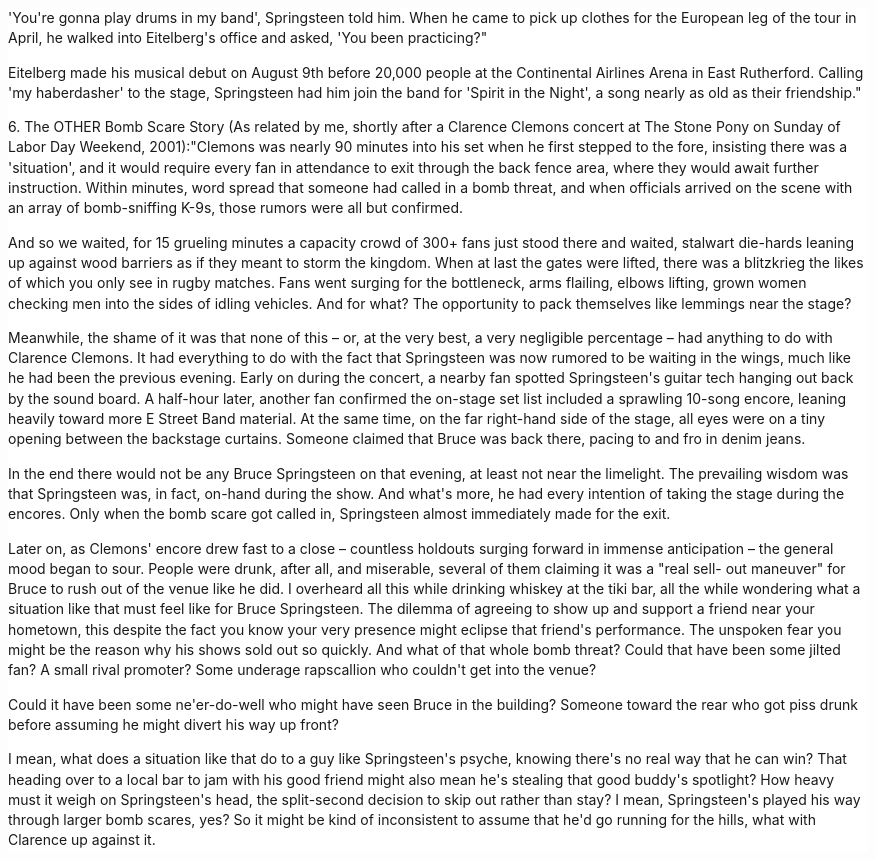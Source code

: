 'You're gonna play drums in my band', Springsteen told him. When he came to pick up clothes for the European leg of the tour in April, he walked into Eitelberg's office and asked, 'You been practicing?"

Eitelberg made his musical debut on August 9th before 20,000 people at the Continental Airlines Arena in East Rutherford. Calling 'my haberdasher' to the stage, Springsteen had him join the band for 'Spirit in the Night', a song nearly as old as their friendship."

6\. The OTHER Bomb Scare Story (As related by me, shortly after a Clarence Clemons concert at The Stone Pony on Sunday of Labor Day Weekend, 2001):"Clemons was nearly 90 minutes into his set when he first stepped to the fore, insisting there was a 'situation', and it would require every fan in attendance to exit through the back fence area, where they would await further instruction. Within minutes, word spread that someone had called in a bomb threat, and when officials arrived on the scene with an array of bomb-sniffing K-9s, those rumors were all but confirmed.

And so we waited, for 15 grueling minutes a capacity crowd of 300+ fans just stood there and waited, stalwart die-hards leaning up against wood barriers as if they meant to storm the kingdom. When at last the gates were lifted, there was a blitzkrieg the likes of which you only see in rugby matches. Fans went surging for the bottleneck, arms flailing, elbows lifting, grown women checking men into the sides of idling vehicles. And for what? The opportunity to pack themselves like lemmings near the stage?

Meanwhile, the shame of it was that none of this – or, at the very best, a very negligible percentage – had anything to do with Clarence Clemons. It had everything to do with the fact that Springsteen was now rumored to be waiting in the wings, much like he had been the previous evening. Early on during the concert, a nearby fan spotted Springsteen's guitar tech hanging out back by the sound board. A half-hour later, another fan confirmed the on-stage set list included a sprawling 10-song encore, leaning heavily toward more E Street Band material. At the same time, on the far right-hand side of the stage, all eyes were on a tiny opening between the backstage curtains. Someone claimed that Bruce was back there, pacing to and fro in denim jeans.

In the end there would not be any Bruce Springsteen on that evening, at least not near the limelight. The prevailing wisdom was that Springsteen was, in fact, on-hand during the show. And what's more, he had every intention of taking the stage during the encores. Only when the bomb scare got called in, Springsteen almost immediately made for the exit.

Later on, as Clemons' encore drew fast to a close – countless holdouts surging forward in immense anticipation – the general mood began to sour. People were drunk, after all, and miserable, several of them claiming it was a "real sell- out maneuver" for Bruce to rush out of the venue like he did. I overheard all this while drinking whiskey at the tiki bar, all the while wondering what a situation like that must feel like for Bruce Springsteen. The dilemma of agreeing to show up and support a friend near your hometown, this despite the fact you know your very presence might eclipse that friend's performance. The unspoken fear you might be the reason why his shows sold out so quickly. And what of that whole bomb threat? Could that have been some jilted fan? A small rival promoter? Some underage rapscallion who couldn't get into the venue?

Could it have been some ne'er-do-well who might have seen Bruce in the building? Someone toward the rear who got piss drunk before assuming he might divert his way up front?

I mean, what does a situation like that do to a guy like Springsteen's psyche, knowing there's no real way that he can win? That heading over to a local bar to jam with his good friend might also mean he's stealing that good buddy's spotlight? How heavy must it weigh on Springsteen's head, the split-second decision to skip out rather than stay? I mean, Springsteen's played his way through larger bomb scares, yes? So it might be kind of inconsistent to assume that he'd go running for the hills, what with Clarence up against it.
